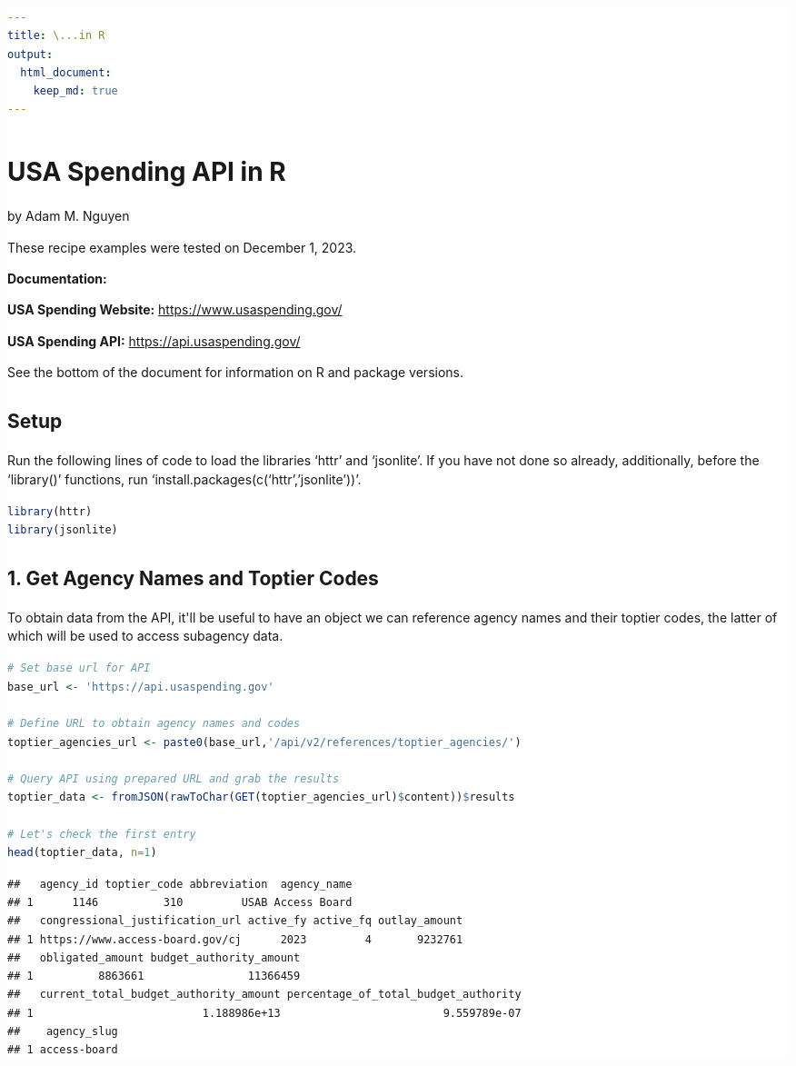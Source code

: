 ```yaml
---
title: \...in R
output: 
  html_document:
    keep_md: true
---
```


# USA Spending API in R

by Adam M. Nguyen

These recipe examples were tested on December 1, 2023.

**Documentation:** 

**USA Spending Website:** https://www.usaspending.gov/

**USA Spending API:** https://api.usaspending.gov/

See the bottom of the document for information on R and package versions.

## Setup

Run the following lines of code to load the libraries ‘httr’ and ‘jsonlite’. If you have not done so already, additionally, before the ‘library()’ functions, run ‘install.packages(c(‘httr’,’jsonlite’))’.

```r
library(httr)
library(jsonlite)
```
## 1. Get Agency Names and Toptier Codes  

To obtain data from the API, it'll be useful to have an object we can reference agency names and their toptier codes, the latter of which will be used to access subagency data.

```r
# Set base url for API
base_url <- 'https://api.usaspending.gov'

# Define URL to obtain agency names and codes
toptier_agencies_url <- paste0(base_url,'/api/v2/references/toptier_agencies/')

# Query API using prepared URL and grab the results
toptier_data <- fromJSON(rawToChar(GET(toptier_agencies_url)$content))$results

# Let's check the first entry
head(toptier_data, n=1)
```

```
##   agency_id toptier_code abbreviation  agency_name
## 1      1146          310         USAB Access Board
##   congressional_justification_url active_fy active_fq outlay_amount
## 1 https://www.access-board.gov/cj      2023         4       9232761
##   obligated_amount budget_authority_amount
## 1          8863661                11366459
##   current_total_budget_authority_amount percentage_of_total_budget_authority
## 1                          1.188986e+13                         9.559789e-07
##    agency_slug
## 1 access-board
```
